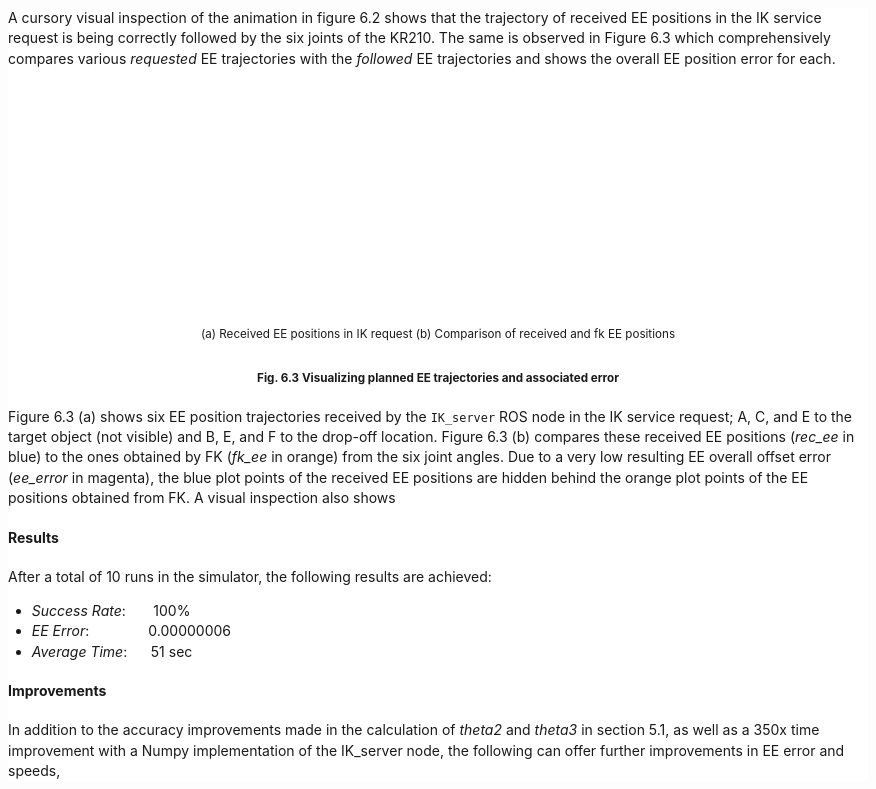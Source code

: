 A cursory visual inspection of the animation in figure 6.2 shows that the trajectory of received EE positions in the IK service request is being correctly followed by the six joints of the KR210. The same is observed in Figure 6.3 which comprehensively compares various *requested* EE trajectories with the *followed* EE trajectories and shows the overall EE position error for each. 

<p align="center">
<img src="figures/6-testing/ee_plot_1_v3.png" alt="" width="76.8%">
<br>
<br>
<img src="figures/6-testing/ee_plot_2_v3.png" alt="" width="77%">
<br>
<br>
<img src="figures/6-testing/ee_plot_3_v3.png" alt="" width="77%">
<br>
<br>
<img src="figures/6-testing/ee_plot_4_v3.png" alt="" width="77%">
<br>
<br>
<img src="figures/6-testing/ee_plot_5_v3.png" alt="" width="77%">
<br>
<br>
<img src="figures/6-testing/ee_plot_6_v3.png" alt="" width="77.5%">
<br>
<br>
<sup>(a) Received EE positions in IK request                                             (b) Comparison of received and fk EE positions           </sup>
<br>
<br>
<sup><b>Fig. 6.3  Visualizing planned EE trajectories and associated error</b></sup>
</p>

Figure 6.3 (a) shows six EE position trajectories received by the `IK_server` ROS node in the IK service request; A, C, and E to the target object (not visible) and B, E, and F to the drop-off location. Figure 6.3 (b) compares these received EE positions (*rec_ee* in blue) to the ones obtained by FK (*fk_ee* in orange) from the six joint angles. Due to a very low resulting EE overall offset error (*ee_error* in magenta), the blue plot points of the received EE positions are hidden behind the orange plot points of the EE positions obtained from FK. A visual inspection also shows 

#### Results

After a total of 10 runs in the simulator, the following results are achieved:

* *Success Rate*: &nbsp;&nbsp;&nbsp;&nbsp;&nbsp; 100%
* *EE Error*: &nbsp;&nbsp;&nbsp;&nbsp;&nbsp;&nbsp;&nbsp;&nbsp;&nbsp;&nbsp;&nbsp;&nbsp;&nbsp; 0.00000006
* *Average Time*: &nbsp;&nbsp;&nbsp;&nbsp; 51 sec

#### Improvements

In addition to the accuracy improvements made in the calculation of *theta2* and *theta3* in section 5.1, as well as a 350x time improvement with a Numpy implementation of the IK_server node, the following can offer further improvements in EE error and speeds,
